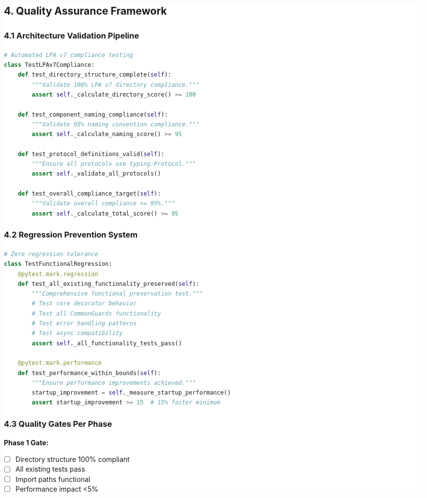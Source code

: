 
## 4. Quality Assurance Framework

### 4.1 Architecture Validation Pipeline
```python
# Automated LPA v7 compliance testing
class TestLPAv7Compliance:
    def test_directory_structure_complete(self):
        """Validate 100% LPA v7 directory compliance."""
        assert self._calculate_directory_score() >= 100
    
    def test_component_naming_compliance(self):
        """Validate 95% naming convention compliance."""
        assert self._calculate_naming_score() >= 95
    
    def test_protocol_definitions_valid(self):
        """Ensure all protocols use typing.Protocol."""
        assert self._validate_all_protocols()
    
    def test_overall_compliance_target(self):
        """Validate overall compliance >= 95%."""
        assert self._calculate_total_score() >= 95
```

### 4.2 Regression Prevention System
```python
# Zero regression tolerance
class TestFunctionalRegression:
    @pytest.mark.regression
    def test_all_existing_functionality_preserved(self):
        """Comprehensive functional preservation test."""
        # Test core decorator behavior
        # Test all CommonGuards functionality  
        # Test error handling patterns
        # Test async compatibility
        assert self._all_functionality_tests_pass()
    
    @pytest.mark.performance
    def test_performance_within_bounds(self):
        """Ensure performance improvements achieved."""
        startup_improvement = self._measure_startup_performance()
        assert startup_improvement >= 15  # 15% faster minimum
```

### 4.3 Quality Gates Per Phase
**Phase 1 Gate:**
- [ ] Directory structure 100% compliant
- [ ] All existing tests pass
- [ ] Import paths functional
- [ ] Performance impact <5%
